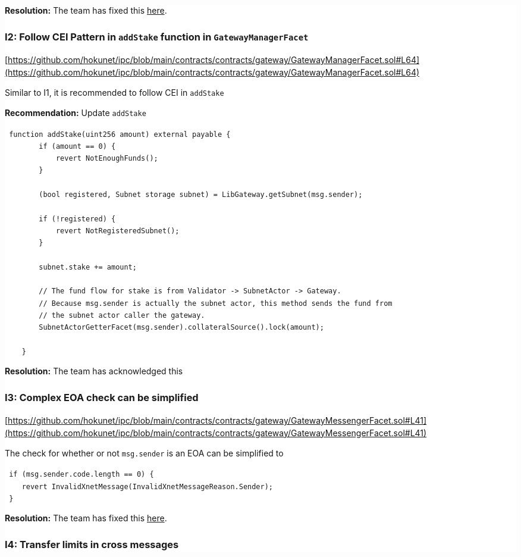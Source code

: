 **Resolution:**  The team has fixed this [here](https://github.com/consensus-shipyard/ipc/pull/1254/files#diff-af0bf141fbc4fa3a8197c97b198e06bd01f09e44c83cbbe9f631d1e779768c8dR56-R62).

### I2:  Follow CEI Pattern in `addStake` function in `GatewayManagerFacet`

[https://github.com/hokunet/ipc/blob/main/contracts/contracts/gateway/GatewayManagerFacet.sol#L64](https://github.com/hokunet/ipc/blob/main/contracts/contracts/gateway/GatewayManagerFacet.sol#L64)

Similar to I1, it is recommended to follow CEI in `addStake`

**Recommendation:**  Update `addStake` 

```solidity
 function addStake(uint256 amount) external payable {
        if (amount == 0) {
            revert NotEnoughFunds();
        }
        
        (bool registered, Subnet storage subnet) = LibGateway.getSubnet(msg.sender);

        if (!registered) {
            revert NotRegisteredSubnet();
        }
        
        subnet.stake += amount;

        // The fund flow for stake is from Validator -> SubnetActor -> Gateway.
        // Because msg.sender is actually the subnet actor, this method sends the fund from
        // the subnet actor caller the gateway.
        SubnetActorGetterFacet(msg.sender).collateralSource().lock(amount);

    }
```

**Resolution:**  The team has acknowledged this 

### I3:  Complex EOA check can be simplified

[https://github.com/hokunet/ipc/blob/main/contracts/contracts/gateway/GatewayMessengerFacet.sol#L41](https://github.com/hokunet/ipc/blob/main/contracts/contracts/gateway/GatewayMessengerFacet.sol#L41)

The check for whether or not `msg.sender` is an EOA can be simplified to

```solidity
 if (msg.sender.code.length == 0) {
    revert InvalidXnetMessage(InvalidXnetMessageReason.Sender);
 }
```

**Resolution:**  The team has fixed this [here](https://github.com/consensus-shipyard/ipc/pull/1254/files#diff-71559bfe927afaf1a3980c01ffe9f4d15c77d58650b2d850bbae821de9c009d0R48).

### I4:  Transfer limits in cross messages
